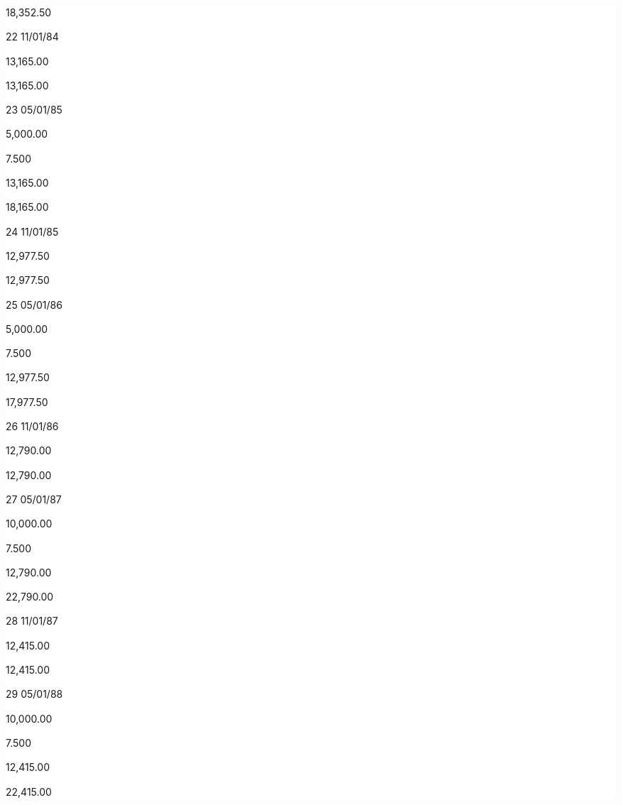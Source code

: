 18,352.50

22 11/01/84

13,165.00

13,165.00

23 05/01/85

5,000.00

7.500

13,165.00

18,165.00

24 11/01/85

12,977.50

12,977.50

25 05/01/86

5,000.00

7.500

12,977.50

17,977.50

26 11/01/86

12,790.00

12,790.00

27 05/01/87

10,000.00

7.500

12,790.00

22,790.00

28 11/01/87

12,415.00

12,415.00

29 05/01/88

10,000.00

7.500

12,415.00

22,415.00
